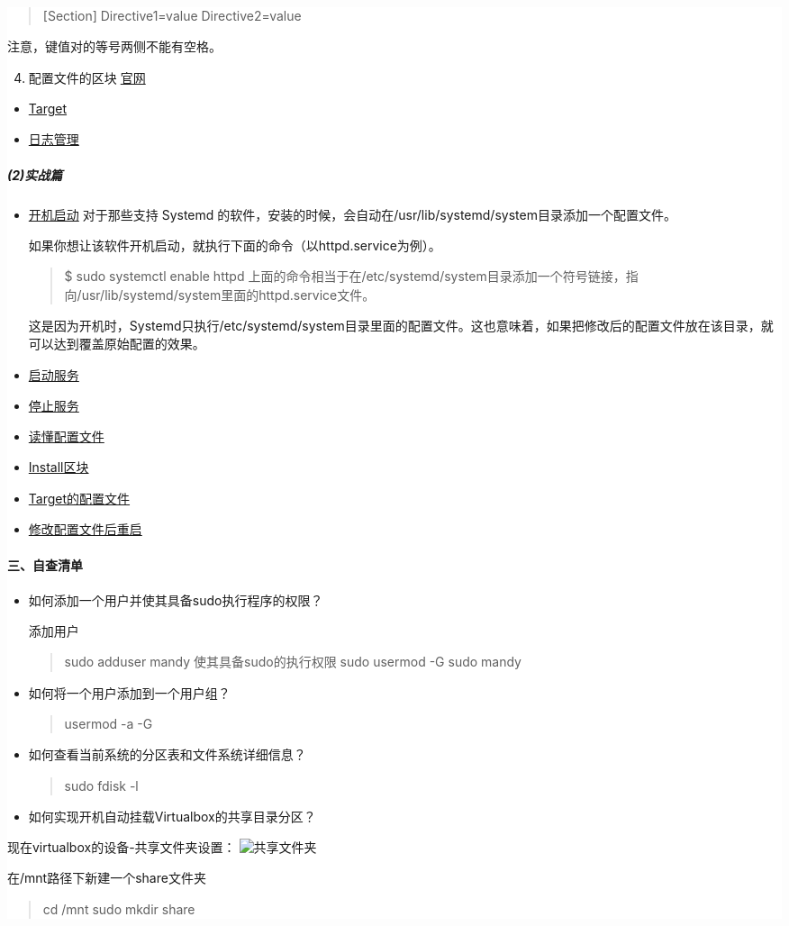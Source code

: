    >[Section]
   Directive1=value
   Directive2=value
  
   注意，键值对的等号两侧不能有空格。

   4. 配置文件的区块
   [官网](https://www.freedesktop.org/software/systemd/man/systemd.unit.html)

- [Target](https://asciinema.org/a/DTiRxJGr7aOZ06B5kgnwtLnnR)

- [日志管理](https://asciinema.org/a/9udfeL7781O6CXc8Ovo7wVFBt)
  
##### (2)实战篇 

- [开机启动](https://asciinema.org/a/jYxtoQeus8LxKlNaNKmc6QuLz)
   对于那些支持 Systemd 的软件，安装的时候，会自动在/usr/lib/systemd/system目录添加一个配置文件。
  
   如果你想让该软件开机启动，就执行下面的命令（以httpd.service为例）。

   >$ sudo systemctl enable httpd
   上面的命令相当于在/etc/systemd/system目录添加一个符号链接，指向/usr/lib/systemd/system里面的httpd.service文件。

   这是因为开机时，Systemd只执行/etc/systemd/system目录里面的配置文件。这也意味着，如果把修改后的配置文件放在该目录，就可以达到覆盖原始配置的效果。

- [启动服务](https://asciinema.org/a/Cj1e7wS2RUlPkOR6BFkNCSyF8)

- [停止服务](https://asciinema.org/a/ppSBS5lZuyfsiKTpyAAsYXfI9)

- [读懂配置文件](https://asciinema.org/a/ug7Q1a1Yp7h9FWYkXrXup6P6Z)

- [Install区块](https://asciinema.org/a/IhD3MHZpTouffHTERN206fndk)

- [Target的配置文件](https://asciinema.org/a/LbVOtV9qG51VcNYJ8IysEpTLc)

- [修改配置文件后重启](https://asciinema.org/a/dlhizwVFC1ieIsEl0mJk9M285)

#### 三、自查清单

- 如何添加一个用户并使其具备sudo执行程序的权限？
  
  添加用户
  > sudo adduser mandy
  使其具备sudo的执行权限
  > sudo usermod -G sudo mandy
- 如何将一个用户添加到一个用户组？
  
  > usermod -a -G <groupname> <username>
- 如何查看当前系统的分区表和文件系统详细信息？

  > sudo fdisk -l
- 如何实现开机自动挂载Virtualbox的共享目录分区？

现在virtualbox的设备-共享文件夹设置：
  ![共享文件夹](/picture/%E5%85%B1%E4%BA%AB%E6%96%87%E4%BB%B6%E5%A4%B9.png)

  在/mnt路径下新建一个share文件夹
  >cd /mnt
  >sudo mkdir share
